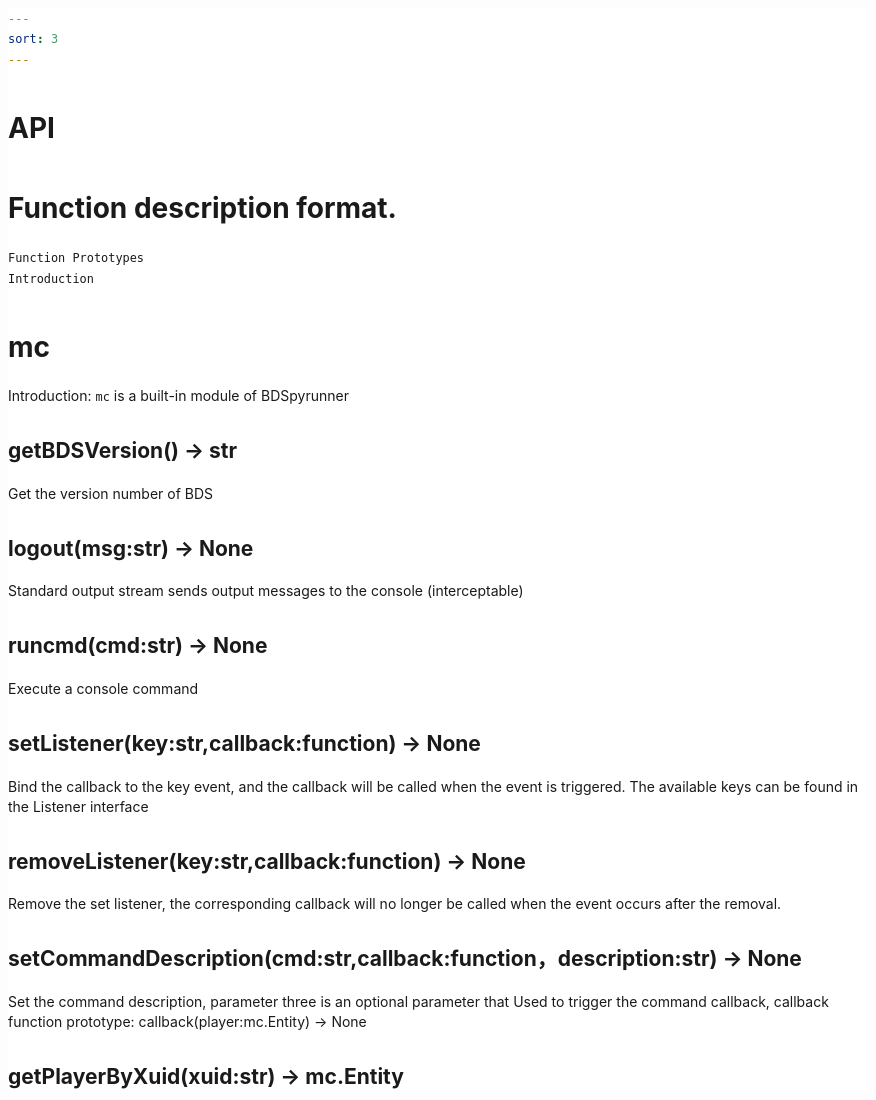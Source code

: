 ```yaml
---
sort: 3
---
```

# API
# Function description format.

```
Function Prototypes
Introduction
```

# mc

Introduction: `mc` is a built-in module of BDSpyrunner

## getBDSVersion() -> str

Get the version number of BDS

## logout(msg:str) -> None

Standard output stream sends output messages to the console (interceptable)

## runcmd(cmd:str) -> None

Execute a console command

## setListener(key:str,callback:function) -> None

Bind the callback to the key event, and the callback will be called when the event is triggered.
The available keys can be found in the Listener interface

## removeListener(key:str,callback:function) -> None

Remove the set listener, the corresponding callback will no longer be called when the event occurs after the removal.

## setCommandDescription(cmd:str,callback:function，description:str) -> None

Set the command description, parameter three is an optional parameter that
Used to trigger the command callback, callback function prototype: callback(player:mc.Entity) -> None

## getPlayerByXuid(xuid:str) -> mc.Entity
